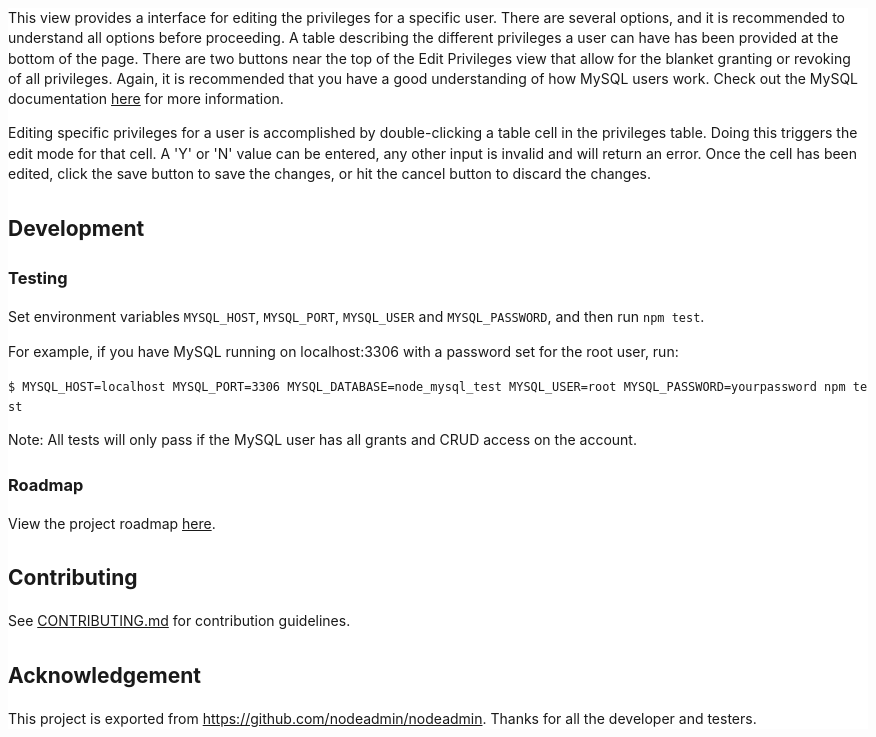This view provides a interface for editing the privileges for a specific user. There are several options, and it is recommended to understand all options before proceeding. A table describing the different privileges a user can have has been provided at the bottom of the page. There are two buttons near the top of the Edit Privileges view that allow for the blanket granting or revoking of all privileges. Again, it is recommended that you have a good understanding of how MySQL users work. Check out the MySQL documentation [here](https://dev.mysql.com/doc/refman/5.6/en/user-account-management.html) for more information. 

Editing specific privileges for a user is accomplished by double-clicking a table cell in the privileges table. Doing this triggers the edit mode for that cell. A 'Y' or 'N' value can be entered, any other input is invalid and will return an error. Once the cell has been edited, click the save button to save the changes, or hit the cancel button to discard the changes.


## Development

### Testing

Set environment variables `MYSQL_HOST`, `MYSQL_PORT`, `MYSQL_USER` and `MYSQL_PASSWORD`, and then run `npm test`.

For example, if you have MySQL running on localhost:3306 with a password set for the root user, run:

`$ MYSQL_HOST=localhost MYSQL_PORT=3306 MYSQL_DATABASE=node_mysql_test MYSQL_USER=root MYSQL_PASSWORD=yourpassword npm test`

Note: All tests will only pass if the MySQL user has all grants and CRUD access on the account.

### Roadmap

View the project roadmap [here](https://github.com/stanzhai/node-myadmin/issues).

## Contributing

See [CONTRIBUTING.md](CONTRIBUTING.md) for contribution guidelines.

## Acknowledgement

This project is exported from <https://github.com/nodeadmin/nodeadmin>. Thanks for all the developer and testers.

